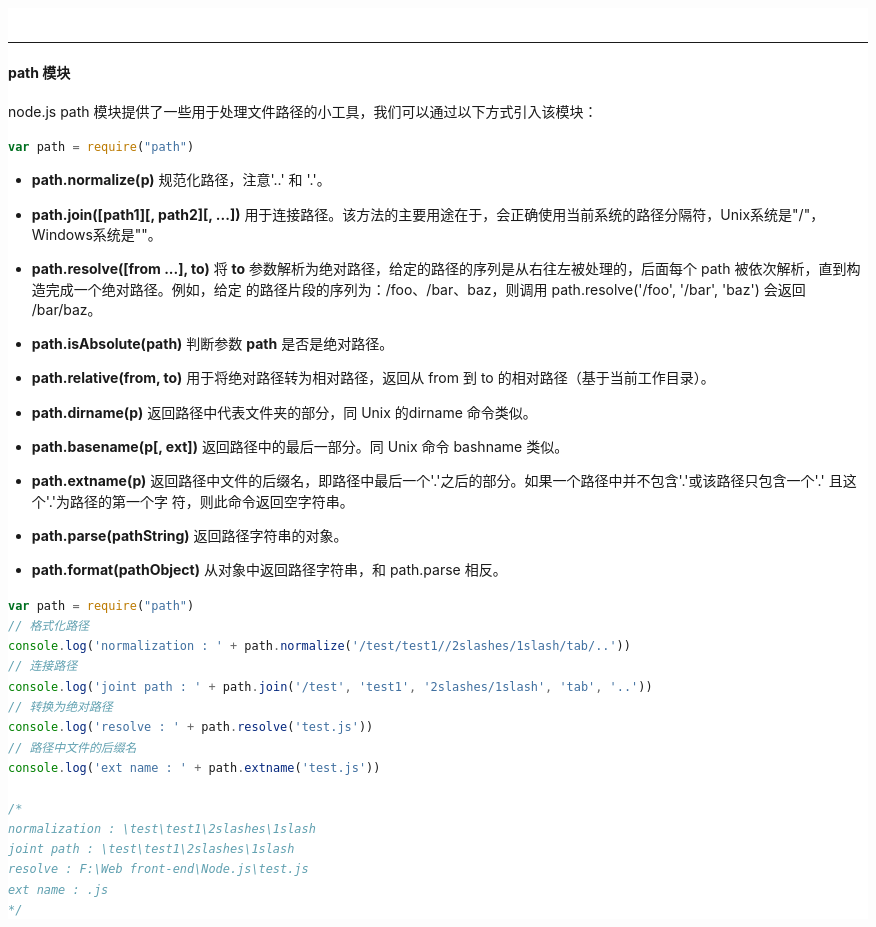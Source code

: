 <br/>

------



#### path 模块

node.js path 模块提供了一些用于处理文件路径的小工具，我们可以通过以下方式引入该模块：

```javascript
var path = require("path")
```

- **path.normalize(p)**
  规范化路径，注意'..' 和 '.'。

- **path.join(\[path1]\[, path2][, ...])**
用于连接路径。该方法的主要用途在于，会正确使用当前系统的路径分隔符，Unix系统是"/"，Windows系统是"\"。

- **path.resolve([from ...], to)**
   将 **to** 参数解析为绝对路径，给定的路径的序列是从右往左被处理的，后面每个 path 被依次解析，直到构造完成一个绝对路径。例如，给定 的路径片段的序列为：/foo、/bar、baz，则调用 path.resolve('/foo', '/bar', 'baz') 会返回 /bar/baz。

- **path.isAbsolute(path)**
判断参数 **path** 是否是绝对路径。

- **path.relative(from, to)** 
用于将绝对路径转为相对路径，返回从 from 到 to 的相对路径（基于当前工作目录）。

- **path.dirname(p)** 
返回路径中代表文件夹的部分，同 Unix 的dirname 命令类似。

- **path.basename(p[, ext])** 
返回路径中的最后一部分。同 Unix 命令 bashname 类似。

- **path.extname(p)** 
返回路径中文件的后缀名，即路径中最后一个'.'之后的部分。如果一个路径中并不包含'.'或该路径只包含一个'.' 且这个'.'为路径的第一个字  符，则此命令返回空字符串。

- **path.parse(pathString)**
返回路径字符串的对象。

- **path.format(pathObject)** 
从对象中返回路径字符串，和 path.parse 相反。

```javascript
var path = require("path")
// 格式化路径
console.log('normalization : ' + path.normalize('/test/test1//2slashes/1slash/tab/..'))
// 连接路径
console.log('joint path : ' + path.join('/test', 'test1', '2slashes/1slash', 'tab', '..'))
// 转换为绝对路径
console.log('resolve : ' + path.resolve('test.js'))
// 路径中文件的后缀名
console.log('ext name : ' + path.extname('test.js'))

/*
normalization : \test\test1\2slashes\1slash
joint path : \test\test1\2slashes\1slash
resolve : F:\Web front-end\Node.js\test.js
ext name : .js
*/
```
